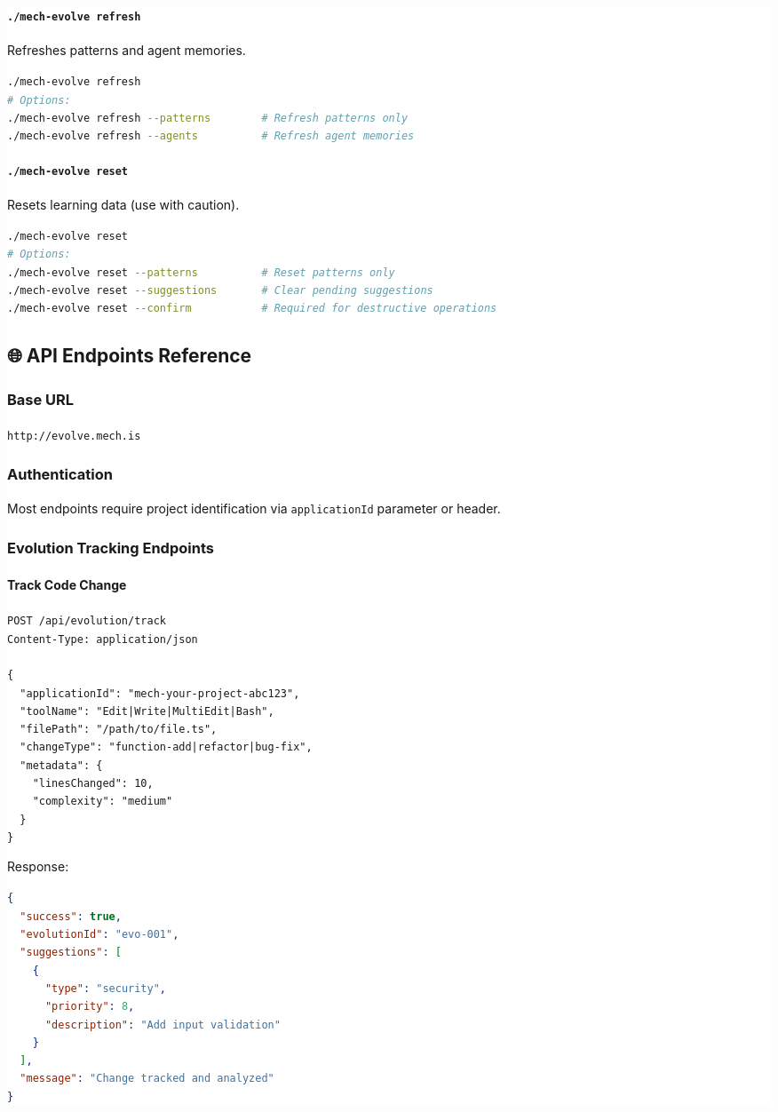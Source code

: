 #### `./mech-evolve refresh`
Refreshes patterns and agent memories.
```bash
./mech-evolve refresh
# Options:
./mech-evolve refresh --patterns        # Refresh patterns only
./mech-evolve refresh --agents          # Refresh agent memories
```

#### `./mech-evolve reset`
Resets learning data (use with caution).
```bash
./mech-evolve reset
# Options:
./mech-evolve reset --patterns          # Reset patterns only
./mech-evolve reset --suggestions       # Clear pending suggestions
./mech-evolve reset --confirm           # Required for destructive operations
```

## 🌐 API Endpoints Reference

### Base URL
```
http://evolve.mech.is
```

### Authentication
Most endpoints require project identification via `applicationId` parameter or header.

### Evolution Tracking Endpoints

#### Track Code Change
```http
POST /api/evolution/track
Content-Type: application/json

{
  "applicationId": "mech-your-project-abc123",
  "toolName": "Edit|Write|MultiEdit|Bash",
  "filePath": "/path/to/file.ts",
  "changeType": "function-add|refactor|bug-fix",
  "metadata": {
    "linesChanged": 10,
    "complexity": "medium"
  }
}
```

Response:
```json
{
  "success": true,
  "evolutionId": "evo-001",
  "suggestions": [
    {
      "type": "security",
      "priority": 8,
      "description": "Add input validation"
    }
  ],
  "message": "Change tracked and analyzed"
}
```
